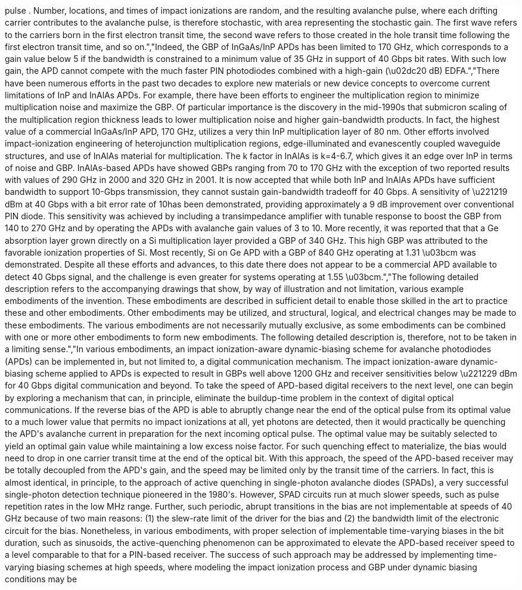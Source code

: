 pulse . Number, locations, and times of impact ionizations are random, and the resulting avalanche pulse, where each drifting carrier contributes to the avalanche pulse, is therefore stochastic, with area representing the stochastic gain. The first wave refers to the carriers born in the first electron transit time, the second wave refers to those created in the hole transit time following the first electron transit time, and so on.","Indeed, the GBP of InGaAs\/InP APDs has been limited to 170 GHz, which corresponds to a gain value below 5 if the bandwidth is constrained to a minimum value of 35 GHz in support of 40 Gbps bit rates. With such low gain, the APD cannot compete with the much faster PIN photodiodes combined with a high-gain (\u02dc20 dB) EDFA.","There have been numerous efforts in the past two decades to explore new materials or new device concepts to overcome current limitations of InP and InAlAs APDs. For example, there have been efforts to engineer the multiplication region to minimize multiplication noise and maximize the GBP. Of particular importance is the discovery in the mid-1990s that submicron scaling of the multiplication region thickness leads to lower multiplication noise and higher gain-bandwidth products. In fact, the highest value of a commercial InGaAs\/InP APD, 170 GHz, utilizes a very thin InP multiplication layer of 80 nm. Other efforts involved impact-ionization engineering of heterojunction multiplication regions, edge-illuminated and evanescently coupled waveguide structures, and use of InAlAs material for multiplication. The k factor in InAlAs is k=4-6.7, which gives it an edge over InP in terms of noise and GBP. InAlAs-based APDs have showed GBPs ranging from 70 to 170 GHz with the exception of two reported results with values of 290 GHz in 2000 and 320 GHz in 2001. It is now accepted that while both InP and InAlAs APDs have sufficient bandwidth to support 10-Gbps transmission, they cannot sustain gain-bandwidth tradeoff for 40 Gbps. A sensitivity of \u221219 dBm at 40 Gbps with a bit error rate of 10has been demonstrated, providing approximately a 9 dB improvement over conventional PIN diode. This sensitivity was achieved by including a transimpedance amplifier with tunable response to boost the GBP from 140 to 270 GHz and by operating the APDs with avalanche gain values of 3 to 10. More recently, it was reported that that a Ge absorption layer grown directly on a Si multiplication layer provided a GBP of 340 GHz. This high GBP was attributed to the favorable ionization properties of Si. Most recently, Si on Ge APD with a GBP of 840 GHz operating at 1.31 \u03bcm was demonstrated. Despite all these efforts and advances, to this date there does not appear to be a commercial APD available to detect 40 Gbps signal, and the challenge is even greater for systems operating at 1.55 \u03bcm.","The following detailed description refers to the accompanying drawings that show, by way of illustration and not limitation, various example embodiments of the invention. These embodiments are described in sufficient detail to enable those skilled in the art to practice these and other embodiments. Other embodiments may be utilized, and structural, logical, and electrical changes may be made to these embodiments. The various embodiments are not necessarily mutually exclusive, as some embodiments can be combined with one or more other embodiments to form new embodiments. The following detailed description is, therefore, not to be taken in a limiting sense.","In various embodiments, an impact ionization-aware dynamic-biasing scheme for avalanche photodiodes (APDs) can be implemented in, but not limited to, a digital communication mechanism. The impact ionization-aware dynamic-biasing scheme applied to APDs is expected to result in GBPs well above 1200 GHz and receiver sensitivities below \u221229 dBm for 40 Gbps digital communication and beyond. To take the speed of APD-based digital receivers to the next level, one can begin by exploring a mechanism that can, in principle, eliminate the buildup-time problem in the context of digital optical communications. If the reverse bias of the APD is able to abruptly change near the end of the optical pulse from its optimal value to a much lower value that permits no impact ionizations at all, yet photons are detected, then it would practically be quenching the APD's avalanche current in preparation for the next incoming optical pulse. The optimal value may be suitably selected to yield an optimal gain value while maintaining a low excess noise factor. For such quenching effect to materialize, the bias would need to drop in one carrier transit time at the end of the optical bit. With this approach, the speed of the APD-based receiver may be totally decoupled from the APD's gain, and the speed may be limited only by the transit time of the carriers. In fact, this is almost identical, in principle, to the approach of active quenching in single-photon avalanche diodes (SPADs), a very successful single-photon detection technique pioneered in the 1980's. However, SPAD circuits run at much slower speeds, such as pulse repetition rates in the low MHz range. Further, such periodic, abrupt transitions in the bias are not implementable at speeds of 40 GHz because of two main reasons: (1) the slew-rate limit of the driver for the bias and (2) the bandwidth limit of the electronic circuit for the bias. Nonetheless, in various embodiments, with proper selection of implementable time-varying biases in the bit duration, such as sinusoids, the active-quenching phenomenon can be approximated to elevate the APD-based receiver speed to a level comparable to that for a PIN-based receiver. The success of such approach may be addressed by implementing time-varying biasing schemes at high speeds, where modeling the impact ionization process and GBP under dynamic biasing conditions may be